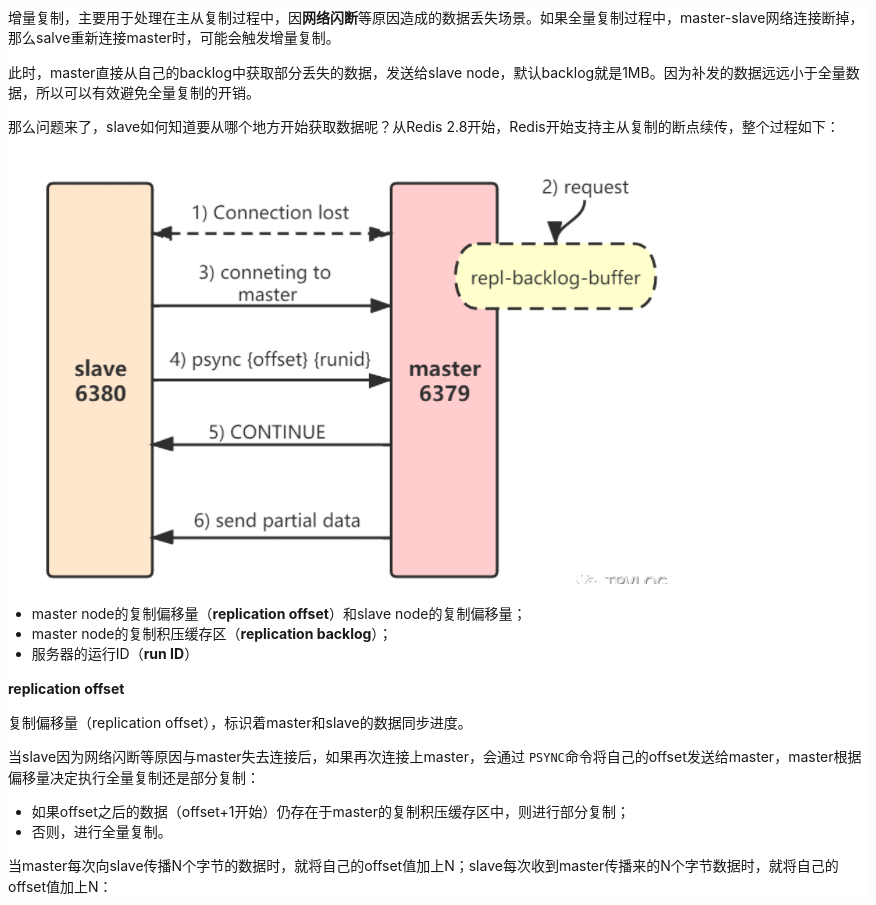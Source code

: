 增量复制，主要用于处理在主从复制过程中，因**网络闪断**等原因造成的数据丢失场景。如果全量复制过程中，master-slave网络连接断掉，那么salve重新连接master时，可能会触发增量复制。

此时，master直接从自己的backlog中获取部分丢失的数据，发送给slave node，默认backlog就是1MB。因为补发的数据远远小于全量数据，所以可以有效避免全量复制的开销。

那么问题来了，slave如何知道要从哪个地方开始获取数据呢？从Redis 2.8开始，Redis开始支持主从复制的断点续传，整个过程如下：

![image-20210617220630372](assets/image-20210617220630372.png)



- master node的复制偏移量（**replication offset**）和slave node的复制偏移量；
- master node的复制积压缓存区（**replication backlog**）；
- 服务器的运行ID（**run ID**）



**replication offset**

复制偏移量（replication offset），标识着master和slave的数据同步进度。

当slave因为网络闪断等原因与master失去连接后，如果再次连接上master，会通过 `PSYNC`命令将自己的offset发送给master，master根据偏移量决定执行全量复制还是部分复制：

- 如果offset之后的数据（offset+1开始）仍存在于master的复制积压缓存区中，则进行部分复制；
- 否则，进行全量复制。

当master每次向slave传播N个字节的数据时，就将自己的offset值加上N；slave每次收到master传播来的N个字节数据时，就将自己的offset值加上N：
